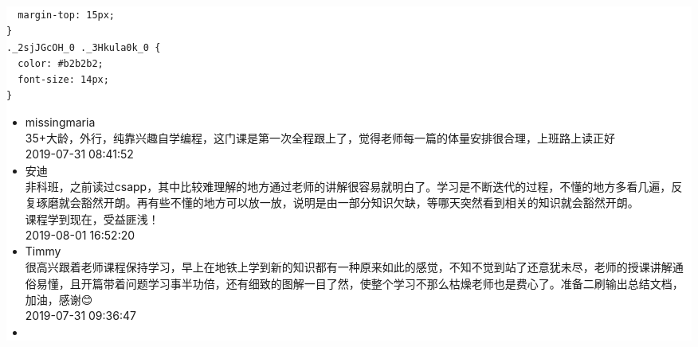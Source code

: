       margin-top: 15px;
    }
    ._2sjJGcOH_0 ._3Hkula0k_0 {
      color: #b2b2b2;
      font-size: 14px;
    }
</style><ul><li>
<div class="_2sjJGcOH_0">
  
<div class="_36ChpWj4_0">
  <div class="_2zFoi7sd_0"><span>missingmaria</span>
  </div>
  <div class="_2_QraFYR_0">35+大龄，外行，纯靠兴趣自学编程，这门课是第一次全程跟上了，觉得老师每一篇的体量安排很合理，上班路上读正好</div>
  <div class="_10o3OAxT_0">
    
  </div>
  <div class="_3klNVc4Z_0">
    <div class="_3Hkula0k_0">2019-07-31 08:41:52</div>
  </div>
</div>
</div>
</li>
<li>
<div class="_2sjJGcOH_0">
  
<div class="_36ChpWj4_0">
  <div class="_2zFoi7sd_0"><span>安迪</span>
  </div>
  <div class="_2_QraFYR_0">非科班，之前读过csapp，其中比较难理解的地方通过老师的讲解很容易就明白了。学习是不断迭代的过程，不懂的地方多看几遍，反复琢磨就会豁然开朗。再有些不懂的地方可以放一放，说明是由一部分知识欠缺，等哪天突然看到相关的知识就会豁然开朗。<br>课程学到现在，受益匪浅！</div>
  <div class="_10o3OAxT_0">
    
  </div>
  <div class="_3klNVc4Z_0">
    <div class="_3Hkula0k_0">2019-08-01 16:52:20</div>
  </div>
</div>
</div>
</li>
<li>
<div class="_2sjJGcOH_0">
  
<div class="_36ChpWj4_0">
  <div class="_2zFoi7sd_0"><span>Timmy</span>
  </div>
  <div class="_2_QraFYR_0">很高兴跟着老师课程保持学习，早上在地铁上学到新的知识都有一种原来如此的感觉，不知不觉到站了还意犹未尽，老师的授课讲解通俗易懂，且开篇带着问题学习事半功倍，还有细致的图解一目了然，使整个学习不那么枯燥老师也是费心了。准备二刷输出总结文档，加油，感谢😊</div>
  <div class="_10o3OAxT_0">
    
  </div>
  <div class="_3klNVc4Z_0">
    <div class="_3Hkula0k_0">2019-07-31 09:36:47</div>
  </div>
</div>
</div>
</li>
<li>
<div class="_2sjJGcOH_0">
  